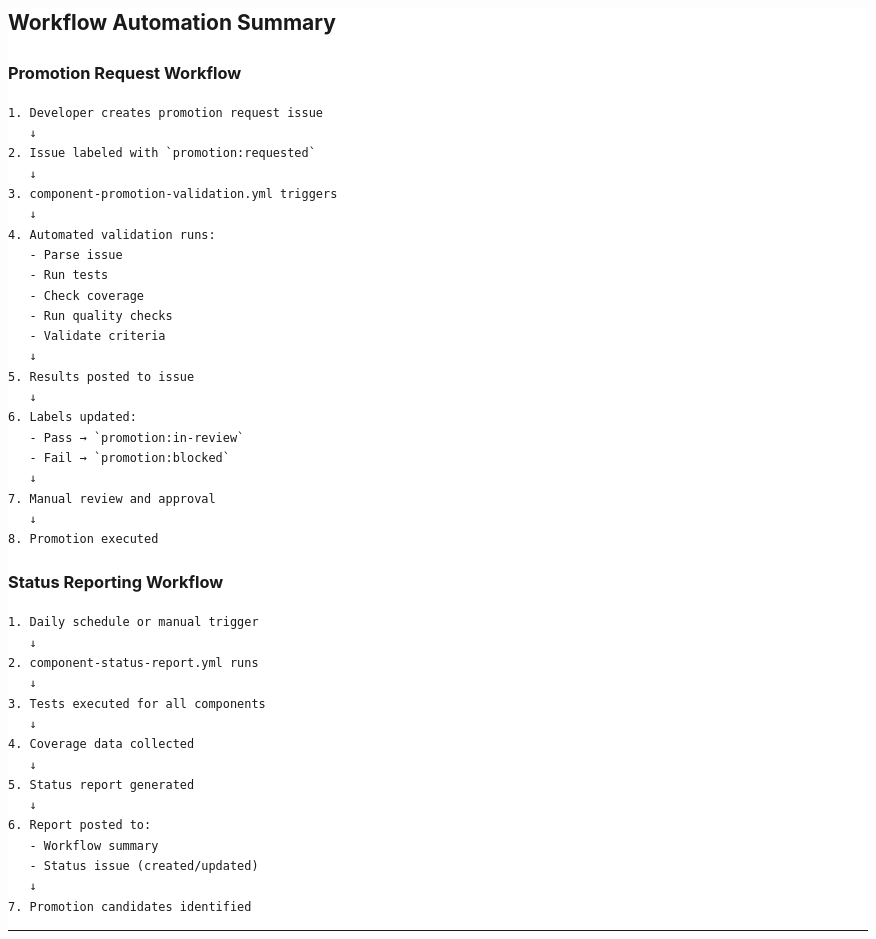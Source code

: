 
## Workflow Automation Summary

### Promotion Request Workflow

```
1. Developer creates promotion request issue
   ↓
2. Issue labeled with `promotion:requested`
   ↓
3. component-promotion-validation.yml triggers
   ↓
4. Automated validation runs:
   - Parse issue
   - Run tests
   - Check coverage
   - Run quality checks
   - Validate criteria
   ↓
5. Results posted to issue
   ↓
6. Labels updated:
   - Pass → `promotion:in-review`
   - Fail → `promotion:blocked`
   ↓
7. Manual review and approval
   ↓
8. Promotion executed
```

### Status Reporting Workflow

```
1. Daily schedule or manual trigger
   ↓
2. component-status-report.yml runs
   ↓
3. Tests executed for all components
   ↓
4. Coverage data collected
   ↓
5. Status report generated
   ↓
6. Report posted to:
   - Workflow summary
   - Status issue (created/updated)
   ↓
7. Promotion candidates identified
```

---
